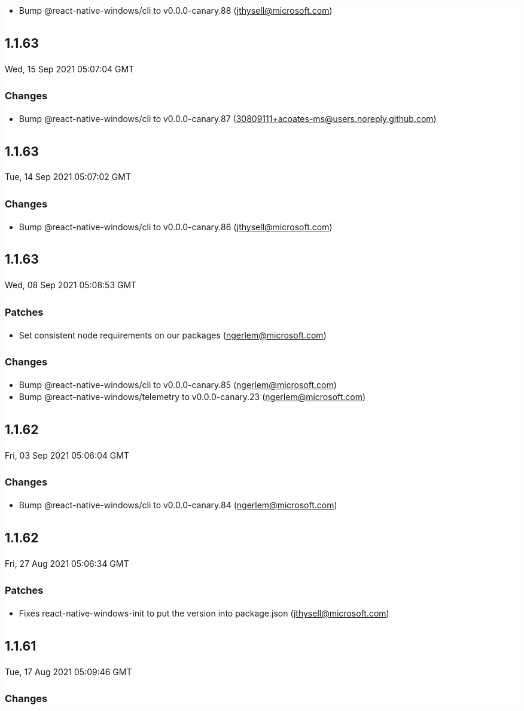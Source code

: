 - Bump @react-native-windows/cli to v0.0.0-canary.88 (jthysell@microsoft.com)

## 1.1.63

Wed, 15 Sep 2021 05:07:04 GMT

### Changes

- Bump @react-native-windows/cli to v0.0.0-canary.87 (30809111+acoates-ms@users.noreply.github.com)

## 1.1.63

Tue, 14 Sep 2021 05:07:02 GMT

### Changes

- Bump @react-native-windows/cli to v0.0.0-canary.86 (jthysell@microsoft.com)

## 1.1.63

Wed, 08 Sep 2021 05:08:53 GMT

### Patches

- Set consistent node requirements on our packages (ngerlem@microsoft.com)

### Changes

- Bump @react-native-windows/cli to v0.0.0-canary.85 (ngerlem@microsoft.com)
- Bump @react-native-windows/telemetry to v0.0.0-canary.23 (ngerlem@microsoft.com)

## 1.1.62

Fri, 03 Sep 2021 05:06:04 GMT

### Changes

- Bump @react-native-windows/cli to v0.0.0-canary.84 (ngerlem@microsoft.com)

## 1.1.62

Fri, 27 Aug 2021 05:06:34 GMT

### Patches

- Fixes react-native-windows-init to put the version into package.json (jthysell@microsoft.com)

## 1.1.61

Tue, 17 Aug 2021 05:09:46 GMT

### Changes
